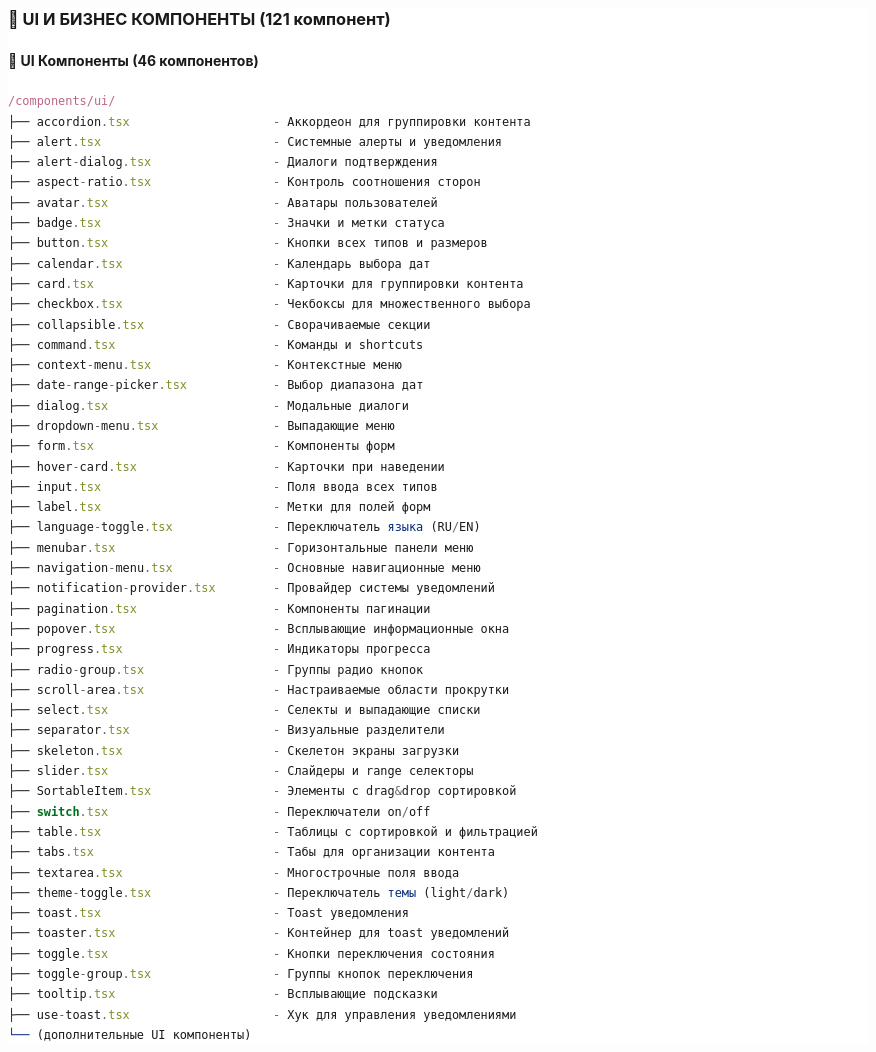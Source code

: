 ### **🧩 UI И БИЗНЕС КОМПОНЕНТЫ (121 компонент)**

#### **🎨 UI Компоненты (46 компонентов)**
```typescript
/components/ui/
├── accordion.tsx                    - Аккордеон для группировки контента
├── alert.tsx                        - Системные алерты и уведомления
├── alert-dialog.tsx                 - Диалоги подтверждения
├── aspect-ratio.tsx                 - Контроль соотношения сторон
├── avatar.tsx                       - Аватары пользователей
├── badge.tsx                        - Значки и метки статуса
├── button.tsx                       - Кнопки всех типов и размеров
├── calendar.tsx                     - Календарь выбора дат
├── card.tsx                         - Карточки для группировки контента
├── checkbox.tsx                     - Чекбоксы для множественного выбора
├── collapsible.tsx                  - Сворачиваемые секции
├── command.tsx                      - Команды и shortcuts
├── context-menu.tsx                 - Контекстные меню
├── date-range-picker.tsx            - Выбор диапазона дат
├── dialog.tsx                       - Модальные диалоги
├── dropdown-menu.tsx                - Выпадающие меню
├── form.tsx                         - Компоненты форм
├── hover-card.tsx                   - Карточки при наведении
├── input.tsx                        - Поля ввода всех типов
├── label.tsx                        - Метки для полей форм
├── language-toggle.tsx              - Переключатель языка (RU/EN)
├── menubar.tsx                      - Горизонтальные панели меню
├── navigation-menu.tsx              - Основные навигационные меню
├── notification-provider.tsx        - Провайдер системы уведомлений
├── pagination.tsx                   - Компоненты пагинации
├── popover.tsx                      - Всплывающие информационные окна
├── progress.tsx                     - Индикаторы прогресса
├── radio-group.tsx                  - Группы радио кнопок
├── scroll-area.tsx                  - Настраиваемые области прокрутки
├── select.tsx                       - Селекты и выпадающие списки
├── separator.tsx                    - Визуальные разделители
├── skeleton.tsx                     - Скелетон экраны загрузки
├── slider.tsx                       - Слайдеры и range селекторы
├── SortableItem.tsx                 - Элементы с drag&drop сортировкой
├── switch.tsx                       - Переключатели on/off
├── table.tsx                        - Таблицы с сортировкой и фильтрацией
├── tabs.tsx                         - Табы для организации контента
├── textarea.tsx                     - Многострочные поля ввода
├── theme-toggle.tsx                 - Переключатель темы (light/dark)
├── toast.tsx                        - Toast уведомления
├── toaster.tsx                      - Контейнер для toast уведомлений
├── toggle.tsx                       - Кнопки переключения состояния
├── toggle-group.tsx                 - Группы кнопок переключения
├── tooltip.tsx                      - Всплывающие подсказки
├── use-toast.tsx                    - Хук для управления уведомлениями
└── (дополнительные UI компоненты)
```
